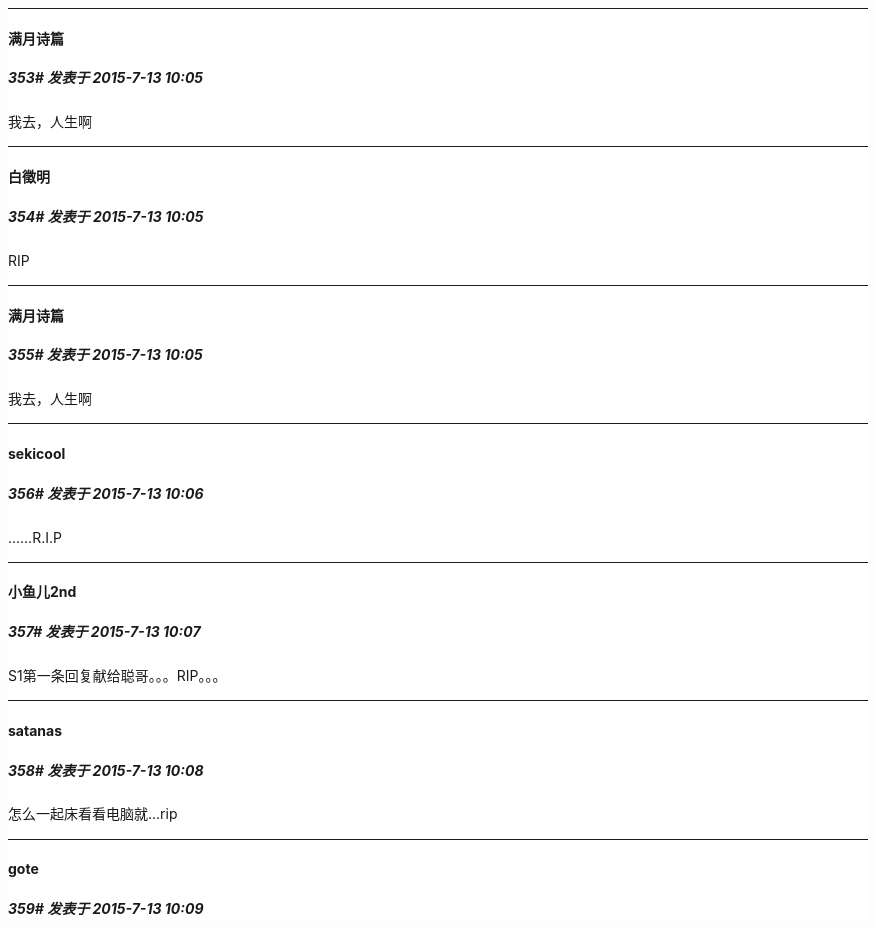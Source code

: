 
-----

####  满月诗篇  
##### 353#       发表于 2015-7-13 10:05


我去，人生啊


-----

####  白徵明  
##### 354#       发表于 2015-7-13 10:05


RIP


-----

####  满月诗篇  
##### 355#       发表于 2015-7-13 10:05


我去，人生啊


-----

####  sekicool  
##### 356#       发表于 2015-7-13 10:06


……R.I.P


-----

####  小鱼儿2nd  
##### 357#       发表于 2015-7-13 10:07


S1第一条回复献给聪哥。。。RIP。。。


-----

####  satanas  
##### 358#       发表于 2015-7-13 10:08


怎么一起床看看电脑就...rip


-----

####  gote  
##### 359#       发表于 2015-7-13 10:09
